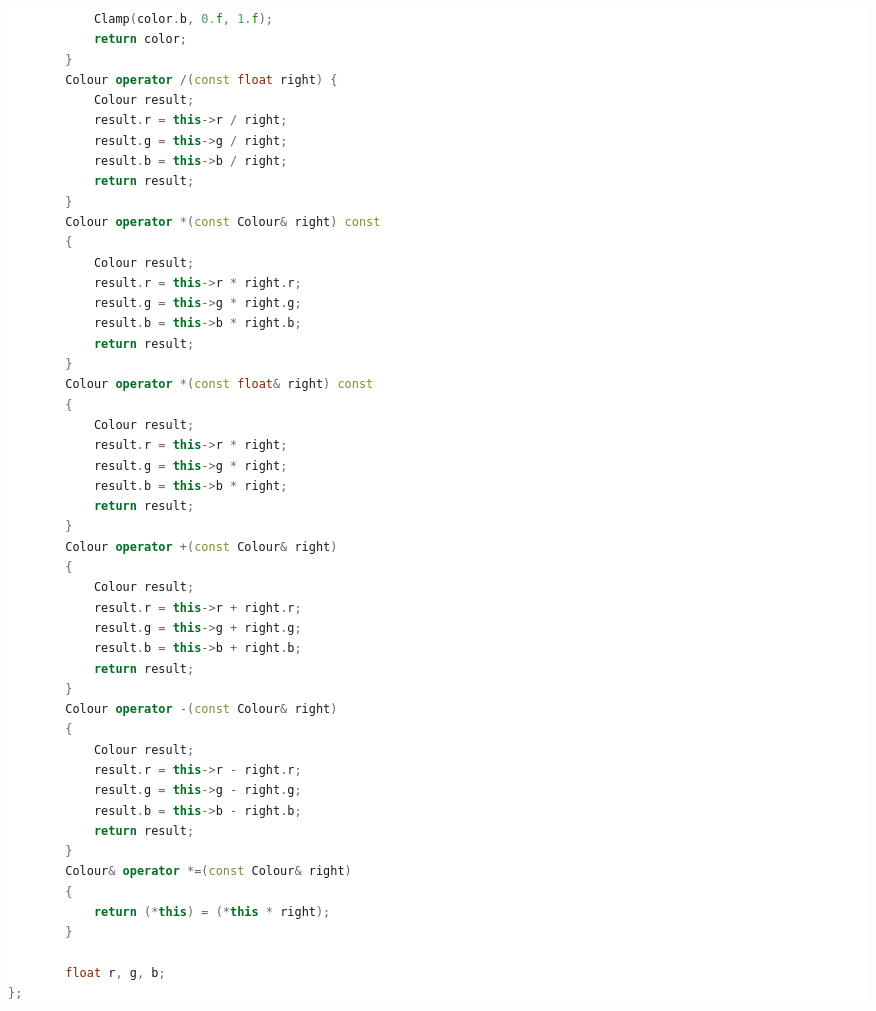 ```C++
			Clamp(color.b, 0.f, 1.f);
			return color;
		}
		Colour operator /(const float right) {
			Colour result;
			result.r = this->r / right;
			result.g = this->g / right;
			result.b = this->b / right;
			return result;
		}
		Colour operator *(const Colour& right) const
		{
			Colour result;
			result.r = this->r * right.r;
			result.g = this->g * right.g;
			result.b = this->b * right.b;
			return result;
		}
		Colour operator *(const float& right) const
		{
			Colour result;
			result.r = this->r * right;
			result.g = this->g * right;
			result.b = this->b * right;
			return result;
		}
		Colour operator +(const Colour& right)
		{
			Colour result;
			result.r = this->r + right.r;
			result.g = this->g + right.g;
			result.b = this->b + right.b;
			return result;
		}
		Colour operator -(const Colour& right)
		{
			Colour result;
			result.r = this->r - right.r;
			result.g = this->g - right.g;
			result.b = this->b - right.b;
			return result;
		}
		Colour& operator *=(const Colour& right) 
		{
			return (*this) = (*this * right);
		}

		float r, g, b;
};
```
